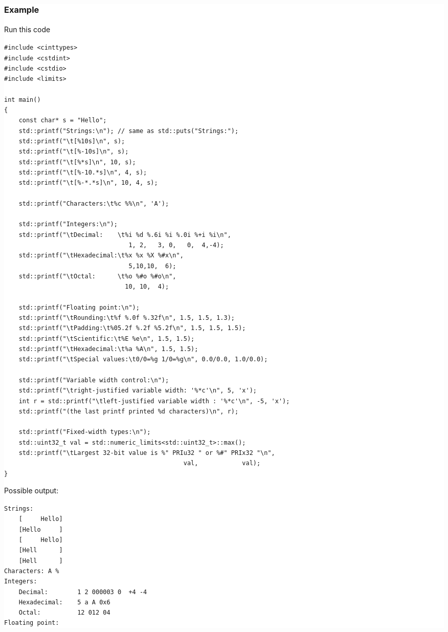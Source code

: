 ### Example

Run this code

```
#include <cinttypes>
#include <cstdint>
#include <cstdio>
#include <limits>
 
int main()
{
    const char* s = "Hello";
    std::printf("Strings:\n"); // same as std::puts("Strings:");
    std::printf("\t[%10s]\n", s);
    std::printf("\t[%-10s]\n", s);
    std::printf("\t[%*s]\n", 10, s);
    std::printf("\t[%-10.*s]\n", 4, s);
    std::printf("\t[%-*.*s]\n", 10, 4, s);
 
    std::printf("Characters:\t%c %%\n", 'A');
 
    std::printf("Integers:\n");
    std::printf("\tDecimal:    \t%i %d %.6i %i %.0i %+i %i\n",
                                  1, 2,   3, 0,   0,  4,-4);
    std::printf("\tHexadecimal:\t%x %x %X %#x\n",
                                  5,10,10,  6);
    std::printf("\tOctal:      \t%o %#o %#o\n",
                                 10, 10,  4);
 
    std::printf("Floating point:\n");
    std::printf("\tRounding:\t%f %.0f %.32f\n", 1.5, 1.5, 1.3);
    std::printf("\tPadding:\t%05.2f %.2f %5.2f\n", 1.5, 1.5, 1.5);
    std::printf("\tScientific:\t%E %e\n", 1.5, 1.5);
    std::printf("\tHexadecimal:\t%a %A\n", 1.5, 1.5);
    std::printf("\tSpecial values:\t0/0=%g 1/0=%g\n", 0.0/0.0, 1.0/0.0);
 
    std::printf("Variable width control:\n");
    std::printf("\tright-justified variable width: '%*c'\n", 5, 'x');
    int r = std::printf("\tleft-justified variable width : '%*c'\n", -5, 'x');
    std::printf("(the last printf printed %d characters)\n", r);
 
    std::printf("Fixed-width types:\n");
    std::uint32_t val = std::numeric_limits<std::uint32_t>::max();
    std::printf("\tLargest 32-bit value is %" PRIu32 " or %#" PRIx32 "\n",
                                                 val,            val);
}

```

Possible output:

```
Strings:
	[     Hello]
	[Hello     ]
	[     Hello]
	[Hell      ]
	[Hell      ]
Characters:	A %
Integers:
	Decimal:    	1 2 000003 0  +4 -4
	Hexadecimal:	5 a A 0x6
	Octal:      	12 012 04
Floating point:
```